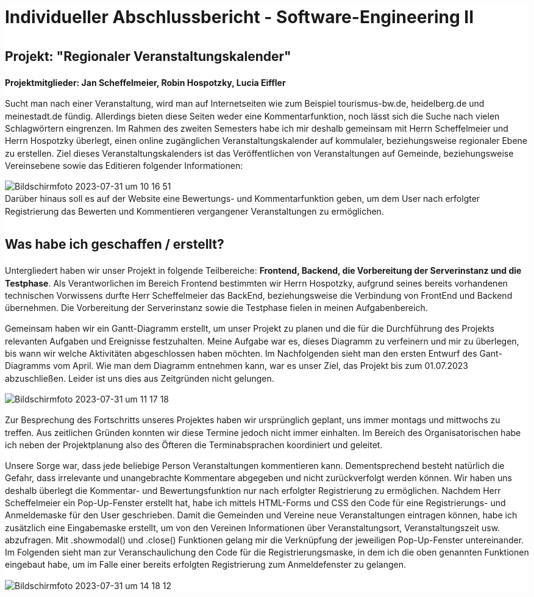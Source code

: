 <h1>Individueller Abschlussbericht - Software-Engineering II </h1>
<h2>Projekt: "Regionaler Veranstaltungskalender"</h2>
<b>Projektmitglieder: Jan Scheffelmeier, Robin Hospotzky, Lucia Eiffler</b><br>

Sucht man nach einer Veranstaltung, wird man auf Internetseiten wie zum Beispiel tourismus-bw.de, heidelberg.de und meinestadt.de fündig. Allerdings bieten diese Seiten weder eine Kommentarfunktion, noch lässt sich die Suche nach vielen Schlagwörtern eingrenzen.
Im Rahmen des zweiten Semesters habe ich mir deshalb gemeinsam mit Herrn Scheffelmeier und Herrn Hospotzky überlegt, einen online zugänglichen Veranstaltungskalender auf kommulaler, beziehungsweise regionaler Ebene zu erstellen. Ziel dieses Veranstaltungskalenders ist das Veröffentlichen von Veranstaltungen auf Gemeinde, beziehungsweise Vereinsebene sowie das Editieren folgender Informationen:

<img width="414" alt="Bildschirmfoto 2023-07-31 um 10 16 51" src="https://github.com/lucia2801/lucia2801/assets/131368798/a693dcc0-37d2-43d5-9ce0-bb4ab44becb1"><br>
Darüber hinaus soll es auf der Website eine Bewertungs- und Kommentarfunktion geben, um dem User nach erfolgter Registrierung das Bewerten und Kommentieren vergangener Veranstaltungen zu ermöglichen.

<h2>Was habe ich geschaffen / erstellt?</h2>

Untergliedert haben wir unser Projekt in folgende Teilbereiche: <b>Frontend, Backend, die Vorbereitung der Serverinstanz und die Testphase</b>. Als Verantworlichen im Bereich Frontend bestimmten wir Herrn Hospotzky, aufgrund seines bereits vorhandenen technischen Vorwissens durfte Herr Scheffelmeier das BackEnd, beziehungsweise die Verbindung von FrontEnd und Backend übernehmen. Die Vorbereitung der Serverinstanz sowie die Testphase fielen in meinen Aufgabenbereich. 

Gemeinsam haben wir ein Gantt-Diagramm erstellt, um unser Projekt zu planen und die für die Durchführung des Projekts relevanten Aufgaben und Ereignisse festzuhalten. Meine Aufgabe war es, dieses Diagramm zu verfeinern und mir zu überlegen, bis wann wir welche Aktivitäten abgeschlossen haben möchten. Im Nachfolgenden sieht man den ersten Entwurf des Gant-Diagramms vom April. Wie man dem Diagramm entnehmen kann, war es unser Ziel, das Projekt bis zum 01.07.2023 abzuschließen. Leider ist uns dies aus Zeitgründen nicht gelungen. 

<img width="456" alt="Bildschirmfoto 2023-07-31 um 11 17 18" src="https://github.com/lucia2801/lucia2801/assets/131368798/037d5ed0-1a2f-48a1-a499-9bea10842182"><br>

Zur Besprechung des Fortschritts unseres Projektes haben wir ursprünglich geplant, uns immer montags und mittwochs zu treffen. Aus zeitlichen Gründen konnten wir diese Termine jedoch nicht immer einhalten. Im Bereich des Organisatorischen habe ich neben der Projektplanung also des Öfteren die Terminabsprachen koordiniert und geleitet. 

Unsere Sorge war, dass jede beliebige Person Veranstaltungen kommentieren kann. Dementsprechend besteht natürlich die Gefahr, dass irrelevante und unangebrachte Kommentare abgegeben und nicht zurückverfolgt werden können. Wir haben uns deshalb überlegt die Kommentar- und Bewertungsfunktion nur nach erfolgter Registrierung zu ermöglichen. Nachdem Herr Scheffelmeier ein Pop-Up-Fenster erstellt hat, habe ich mittels HTML-Forms und CSS den Code für eine Registrierungs- und Anmeldemaske für den User geschrieben. 
Damit die Gemeinden und Vereine neue Veranstaltungen eintragen können, habe ich zusätzlich eine Eingabemaske erstellt, um von den Vereinen Informationen über Veranstaltungsort, Veranstaltungszeit usw. abzufragen. Mit .showmodal() und .close() Funktionen gelang mir die Verknüpfung der jeweiligen Pop-Up-Fenster untereinander.
Im Folgenden sieht man zur Veranschaulichung den Code für die Registrierungsmaske, in dem ich die oben genannten Funktionen eingebaut habe, um im Falle einer bereits erfolgten Registrierung zum Anmeldefenster zu gelangen.
<br>

<img width="996" alt="Bildschirmfoto 2023-07-31 um 14 18 12" src="https://github.com/lucia2801/lucia2801/assets/131368798/701c2240-082f-479e-9655-ee55d07d65e6"><br>
